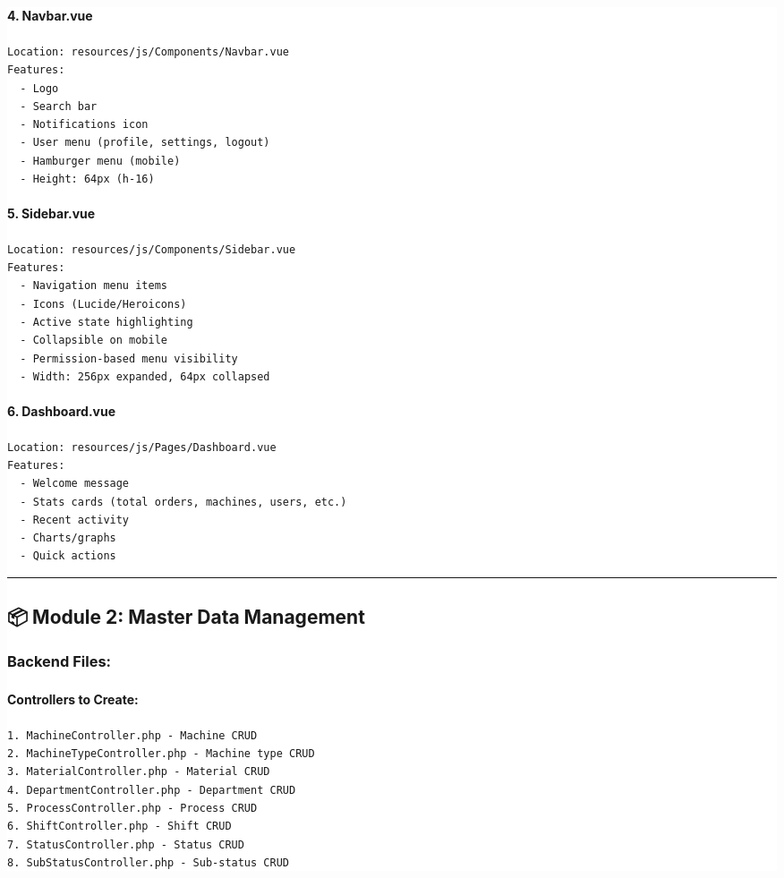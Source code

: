 #### 4. Navbar.vue
```
Location: resources/js/Components/Navbar.vue
Features:
  - Logo
  - Search bar
  - Notifications icon
  - User menu (profile, settings, logout)
  - Hamburger menu (mobile)
  - Height: 64px (h-16)
```

#### 5. Sidebar.vue
```
Location: resources/js/Components/Sidebar.vue
Features:
  - Navigation menu items
  - Icons (Lucide/Heroicons)
  - Active state highlighting
  - Collapsible on mobile
  - Permission-based menu visibility
  - Width: 256px expanded, 64px collapsed
```

#### 6. Dashboard.vue
```
Location: resources/js/Pages/Dashboard.vue
Features:
  - Welcome message
  - Stats cards (total orders, machines, users, etc.)
  - Recent activity
  - Charts/graphs
  - Quick actions
```

---

## 📦 Module 2: Master Data Management

### Backend Files:

#### Controllers to Create:
```
1. MachineController.php - Machine CRUD
2. MachineTypeController.php - Machine type CRUD
3. MaterialController.php - Material CRUD
4. DepartmentController.php - Department CRUD
5. ProcessController.php - Process CRUD
6. ShiftController.php - Shift CRUD
7. StatusController.php - Status CRUD
8. SubStatusController.php - Sub-status CRUD
```
